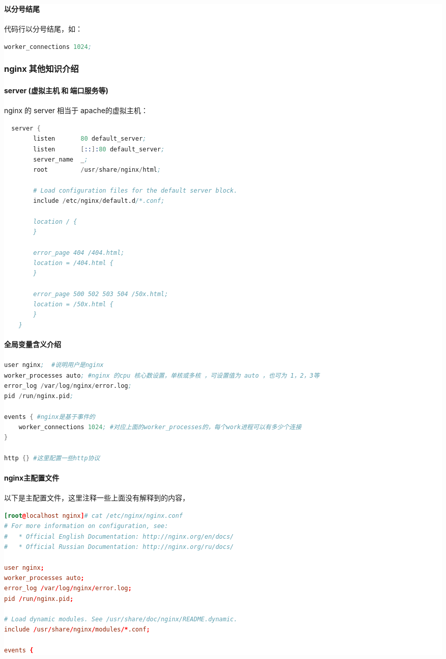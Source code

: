 #### 以分号结尾
代码行以分号结尾，如：
```s
worker_connections 1024;
```

### nginx 其他知识介绍

#### server (虚拟主机 和 端口服务等)
nginx 的 server 相当于 apache的虚拟主机：
```s
  server {
        listen       80 default_server;
        listen       [::]:80 default_server;
        server_name  _;
        root         /usr/share/nginx/html;

        # Load configuration files for the default server block.
        include /etc/nginx/default.d/*.conf;

        location / {
        }

        error_page 404 /404.html;
        location = /404.html {
        }

        error_page 500 502 503 504 /50x.html;
        location = /50x.html {
        }
    }
```

#### 全局变量含义介绍
```s
user nginx;  #说明用户是nginx
worker_processes auto; #nginx 的cpu 核心数设置，单核或多核 ，可设置值为 auto ，也可为 1，2，3等
error_log /var/log/nginx/error.log;
pid /run/nginx.pid;

events { #nginx是基于事件的
    worker_connections 1024; #对应上面的worker_processes的，每个work进程可以有多少个连接
}

http {} #这里配置一些http协议
```

#### nginx主配置文件
以下是主配置文件，这里注释一些上面没有解释到的内容，
```conf
[root@localhost nginx]# cat /etc/nginx/nginx.conf
# For more information on configuration, see:
#   * Official English Documentation: http://nginx.org/en/docs/
#   * Official Russian Documentation: http://nginx.org/ru/docs/

user nginx;
worker_processes auto;
error_log /var/log/nginx/error.log;
pid /run/nginx.pid;

# Load dynamic modules. See /usr/share/doc/nginx/README.dynamic.
include /usr/share/nginx/modules/*.conf;

events {
```